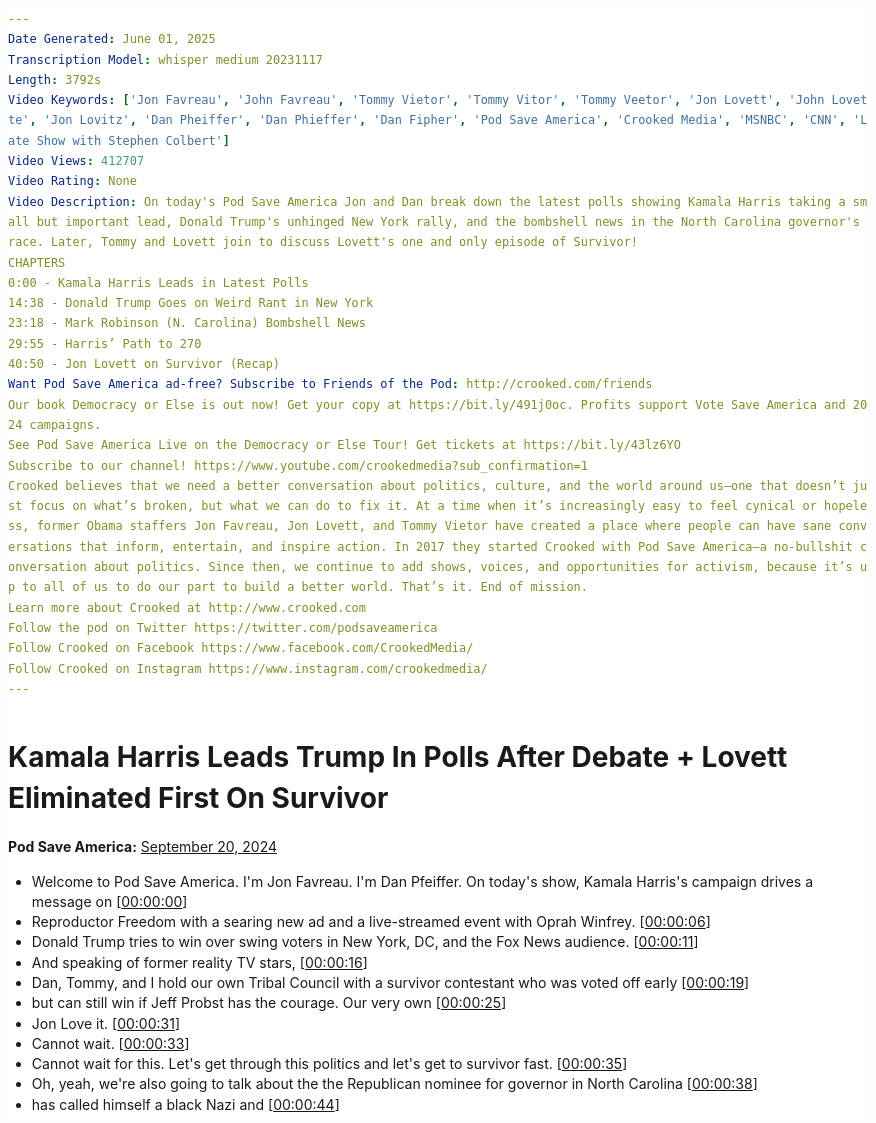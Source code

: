 ```yaml
---
Date Generated: June 01, 2025
Transcription Model: whisper medium 20231117
Length: 3792s
Video Keywords: ['Jon Favreau', 'John Favreau', 'Tommy Vietor', 'Tommy Vitor', 'Tommy Veetor', 'Jon Lovett', 'John Lovette', 'Jon Lovitz', 'Dan Pheiffer', 'Dan Phieffer', 'Dan Fipher', 'Pod Save America', 'Crooked Media', 'MSNBC', 'CNN', 'Late Show with Stephen Colbert']
Video Views: 412707
Video Rating: None
Video Description: On today's Pod Save America Jon and Dan break down the latest polls showing Kamala Harris taking a small but important lead, Donald Trump's unhinged New York rally, and the bombshell news in the North Carolina governor's race. Later, Tommy and Lovett join to discuss Lovett's one and only episode of Survivor!
CHAPTERS
0:00 - Kamala Harris Leads in Latest Polls
14:38 - Donald Trump Goes on Weird Rant in New York
23:18 - Mark Robinson (N. Carolina) Bombshell News
29:55 - Harris’ Path to 270
40:50 - Jon Lovett on Survivor (Recap)
Want Pod Save America ad-free? Subscribe to Friends of the Pod: http://crooked.com/friends
Our book Democracy or Else is out now! Get your copy at https://bit.ly/491j0oc. Profits support Vote Save America and 2024 campaigns.
See Pod Save America Live on the Democracy or Else Tour! Get tickets at https://bit.ly/43lz6YO
Subscribe to our channel! https://www.youtube.com/crookedmedia?sub_confirmation=1
Crooked believes that we need a better conversation about politics, culture, and the world around us—one that doesn’t just focus on what’s broken, but what we can do to fix it. At a time when it’s increasingly easy to feel cynical or hopeless, former Obama staffers Jon Favreau, Jon Lovett, and Tommy Vietor have created a place where people can have sane conversations that inform, entertain, and inspire action. In 2017 they started Crooked with Pod Save America—a no-bullshit conversation about politics. Since then, we continue to add shows, voices, and opportunities for activism, because it’s up to all of us to do our part to build a better world. That’s it. End of mission.
Learn more about Crooked at http://www.crooked.com
Follow the pod on Twitter https://twitter.com/podsaveamerica
Follow Crooked on Facebook https://www.facebook.com/CrookedMedia/ 
Follow Crooked on Instagram https://www.instagram.com/crookedmedia/
---
```


# Kamala Harris Leads Trump In Polls After Debate + Lovett Eliminated First On Survivor
**Pod Save America:** [September 20, 2024](https://www.youtube.com/watch?v=TtQ6a5Mfu8U)
*  Welcome to Pod Save America. I'm Jon Favreau. I'm Dan Pfeiffer. On today's show, Kamala Harris's campaign drives a message on [[00:00:00](https://www.youtube.com/watch?v=TtQ6a5Mfu8U&t=0.0s)]
*  Reproductor Freedom with a searing new ad and a live-streamed event with Oprah Winfrey. [[00:00:06](https://www.youtube.com/watch?v=TtQ6a5Mfu8U&t=6.18s)]
*  Donald Trump tries to win over swing voters in New York, DC, and the Fox News audience. [[00:00:11](https://www.youtube.com/watch?v=TtQ6a5Mfu8U&t=11.040000000000001s)]
*  And speaking of former reality TV stars, [[00:00:16](https://www.youtube.com/watch?v=TtQ6a5Mfu8U&t=16.64s)]
*  Dan, Tommy, and I hold our own Tribal Council with a survivor contestant who was voted off early [[00:00:19](https://www.youtube.com/watch?v=TtQ6a5Mfu8U&t=19.78s)]
*  but can still win if Jeff Probst has the courage. Our very own [[00:00:25](https://www.youtube.com/watch?v=TtQ6a5Mfu8U&t=25.66s)]
*  Jon Love it. [[00:00:31](https://www.youtube.com/watch?v=TtQ6a5Mfu8U&t=31.1s)]
*  Cannot wait. [[00:00:33](https://www.youtube.com/watch?v=TtQ6a5Mfu8U&t=33.26s)]
*  Cannot wait for this. Let's get through this politics and let's get to survivor fast. [[00:00:35](https://www.youtube.com/watch?v=TtQ6a5Mfu8U&t=35.26s)]
*  Oh, yeah, we're also going to talk about the the Republican nominee for governor in North Carolina [[00:00:38](https://www.youtube.com/watch?v=TtQ6a5Mfu8U&t=38.46s)]
*  has called himself a black Nazi and [[00:00:44](https://www.youtube.com/watch?v=TtQ6a5Mfu8U&t=44.78s)]